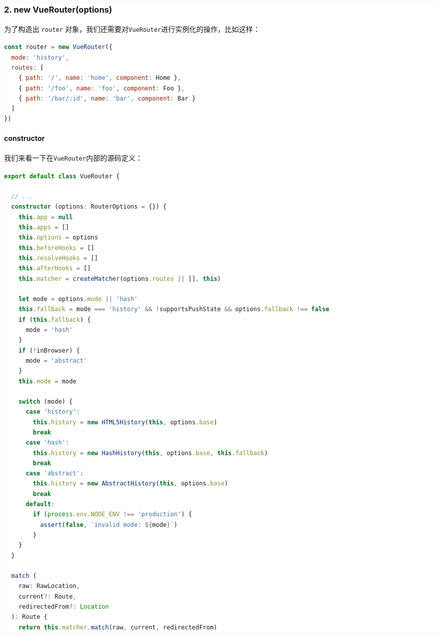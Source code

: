 ### 2. new VueRouter(options)

为了构造出 `router` 对象，我们还需要对`VueRouter`进行实例化的操作，比如这样：

```js
const router = new VueRouter({
  mode: 'history',
  routes: [
    { path: '/', name: 'home', component: Home },
    { path: '/foo', name: 'foo', component: Foo },
    { path: '/bar/:id', name: 'bar', component: Bar }
  ]
})
```

#### constructor

我们来看一下在`VueRouter`内部的源码定义：

```ts
export default class VueRouter {

  // ...
  constructor (options: RouterOptions = {}) {
    this.app = null
    this.apps = []
    this.options = options
    this.beforeHooks = []
    this.resolveHooks = []
    this.afterHooks = []
    this.matcher = createMatcher(options.routes || [], this)

    let mode = options.mode || 'hash'
    this.fallback = mode === 'history' && !supportsPushState && options.fallback !== false
    if (this.fallback) {
      mode = 'hash'
    }
    if (!inBrowser) {
      mode = 'abstract'
    }
    this.mode = mode

    switch (mode) {
      case 'history':
        this.history = new HTML5History(this, options.base)
        break
      case 'hash':
        this.history = new HashHistory(this, options.base, this.fallback)
        break
      case 'abstract':
        this.history = new AbstractHistory(this, options.base)
        break
      default:
        if (process.env.NODE_ENV !== 'production') {
          assert(false, `invalid mode: ${mode}`)
        }
    }
  }

  match (
    raw: RawLocation,
    current?: Route,
    redirectedFrom?: Location
  ): Route {
    return this.matcher.match(raw, current, redirectedFrom)
```